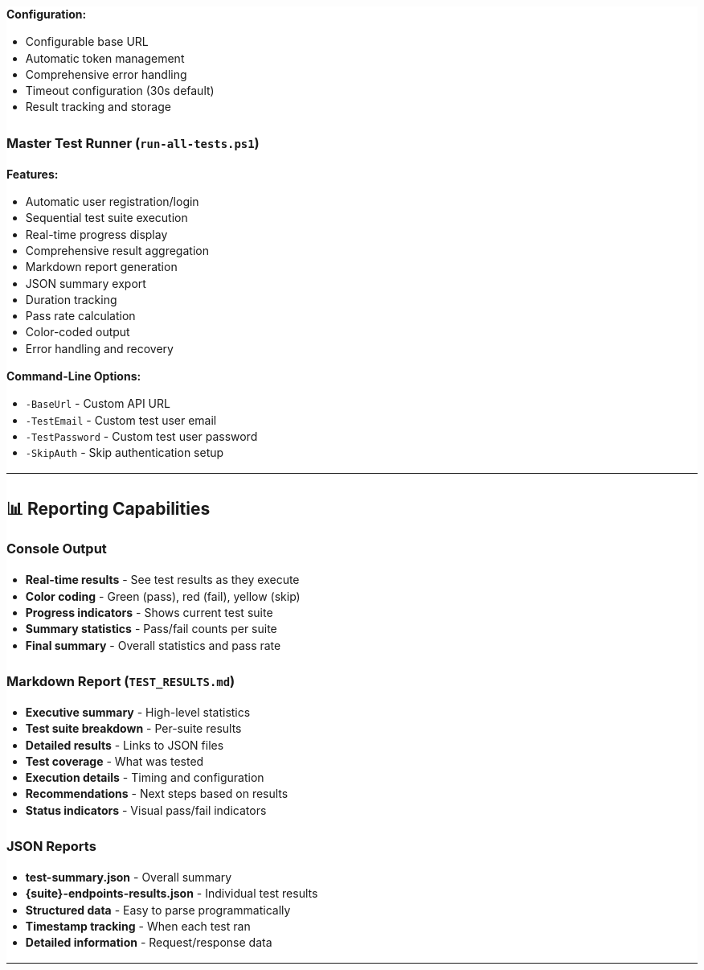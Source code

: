 **Configuration:**
- Configurable base URL
- Automatic token management
- Comprehensive error handling
- Timeout configuration (30s default)
- Result tracking and storage

### Master Test Runner (`run-all-tests.ps1`)

**Features:**
- Automatic user registration/login
- Sequential test suite execution
- Real-time progress display
- Comprehensive result aggregation
- Markdown report generation
- JSON summary export
- Duration tracking
- Pass rate calculation
- Color-coded output
- Error handling and recovery

**Command-Line Options:**
- `-BaseUrl` - Custom API URL
- `-TestEmail` - Custom test user email
- `-TestPassword` - Custom test user password
- `-SkipAuth` - Skip authentication setup

---

## 📊 Reporting Capabilities

### Console Output
- **Real-time results** - See test results as they execute
- **Color coding** - Green (pass), red (fail), yellow (skip)
- **Progress indicators** - Shows current test suite
- **Summary statistics** - Pass/fail counts per suite
- **Final summary** - Overall statistics and pass rate

### Markdown Report (`TEST_RESULTS.md`)
- **Executive summary** - High-level statistics
- **Test suite breakdown** - Per-suite results
- **Detailed results** - Links to JSON files
- **Test coverage** - What was tested
- **Execution details** - Timing and configuration
- **Recommendations** - Next steps based on results
- **Status indicators** - Visual pass/fail indicators

### JSON Reports
- **test-summary.json** - Overall summary
- **{suite}-endpoints-results.json** - Individual test results
- **Structured data** - Easy to parse programmatically
- **Timestamp tracking** - When each test ran
- **Detailed information** - Request/response data

---